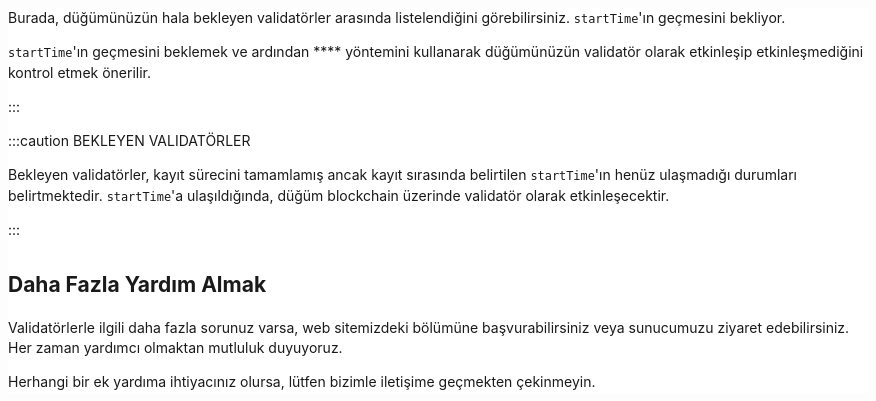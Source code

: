 Burada, düğümünüzün hala bekleyen validatörler arasında listelendiğini görebilirsiniz. `startTime`'ın geçmesini bekliyor.

`startTime`'ın geçmesini beklemek ve ardından **** yöntemini kullanarak düğümünüzün validatör olarak etkinleşip etkinleşmediğini kontrol etmek önerilir.

:::

:::caution BEKLEYEN VALIDATÖRLER

Bekleyen validatörler, kayıt sürecini tamamlamış ancak kayıt sırasında belirtilen `startTime`'ın henüz ulaşmadığı durumları belirtmektedir. `startTime`'a ulaşıldığında, düğüm blockchain üzerinde validatör olarak etkinleşecektir.

:::

## Daha Fazla Yardım Almak

Validatörlerle ilgili daha fazla sorunuz varsa, web sitemizdeki  bölümüne başvurabilirsiniz veya  sunucumuzu ziyaret edebilirsiniz. 
Her zaman yardımcı olmaktan mutluluk duyuyoruz.

Herhangi bir ek yardıma ihtiyacınız olursa, lütfen bizimle iletişime geçmekten çekinmeyin.